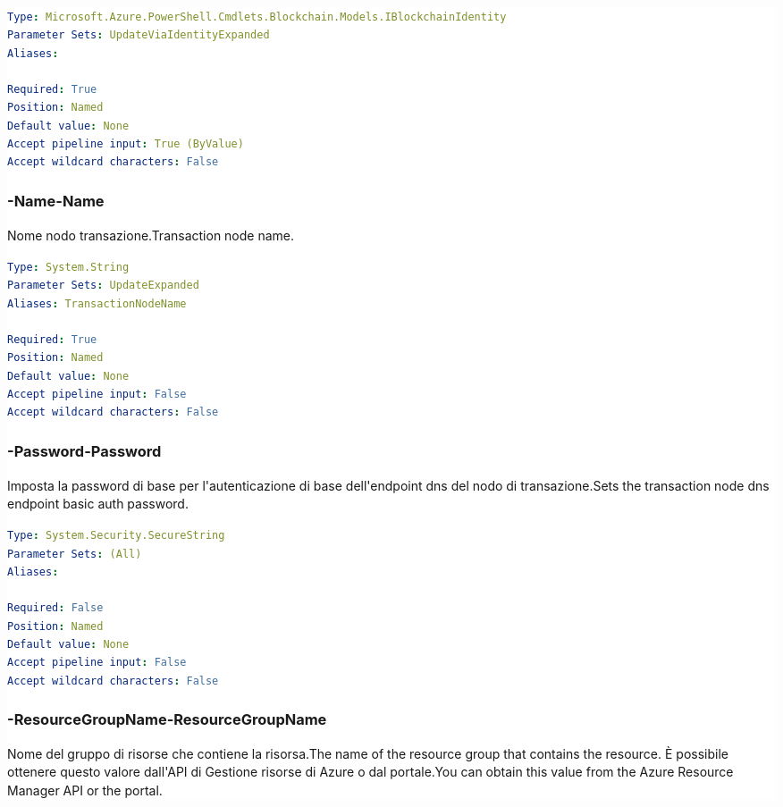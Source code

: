 ```yaml
Type: Microsoft.Azure.PowerShell.Cmdlets.Blockchain.Models.IBlockchainIdentity
Parameter Sets: UpdateViaIdentityExpanded
Aliases:

Required: True
Position: Named
Default value: None
Accept pipeline input: True (ByValue)
Accept wildcard characters: False
```

### <span data-ttu-id="433b6-124">-Name</span><span class="sxs-lookup"><span data-stu-id="433b6-124">-Name</span></span>
<span data-ttu-id="433b6-125">Nome nodo transazione.</span><span class="sxs-lookup"><span data-stu-id="433b6-125">Transaction node name.</span></span>

```yaml
Type: System.String
Parameter Sets: UpdateExpanded
Aliases: TransactionNodeName

Required: True
Position: Named
Default value: None
Accept pipeline input: False
Accept wildcard characters: False
```

### <span data-ttu-id="433b6-126">-Password</span><span class="sxs-lookup"><span data-stu-id="433b6-126">-Password</span></span>
<span data-ttu-id="433b6-127">Imposta la password di base per l'autenticazione di base dell'endpoint dns del nodo di transazione.</span><span class="sxs-lookup"><span data-stu-id="433b6-127">Sets the transaction node dns endpoint basic auth password.</span></span>

```yaml
Type: System.Security.SecureString
Parameter Sets: (All)
Aliases:

Required: False
Position: Named
Default value: None
Accept pipeline input: False
Accept wildcard characters: False
```

### <span data-ttu-id="433b6-128">-ResourceGroupName</span><span class="sxs-lookup"><span data-stu-id="433b6-128">-ResourceGroupName</span></span>
<span data-ttu-id="433b6-129">Nome del gruppo di risorse che contiene la risorsa.</span><span class="sxs-lookup"><span data-stu-id="433b6-129">The name of the resource group that contains the resource.</span></span>
<span data-ttu-id="433b6-130">È possibile ottenere questo valore dall'API di Gestione risorse di Azure o dal portale.</span><span class="sxs-lookup"><span data-stu-id="433b6-130">You can obtain this value from the Azure Resource Manager API or the portal.</span></span>
